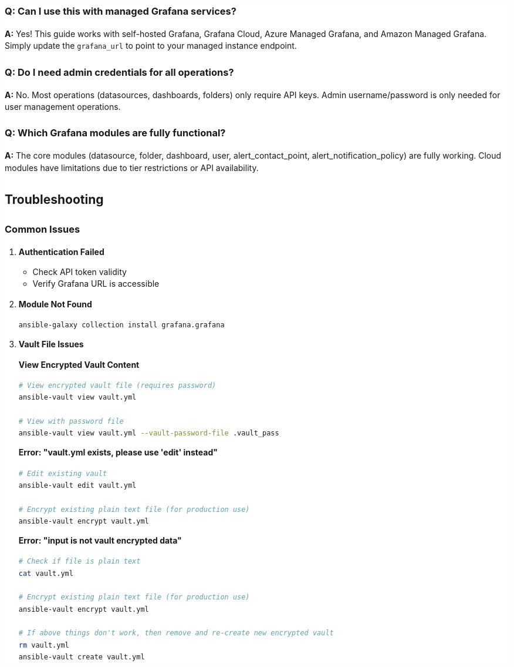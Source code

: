 ### Q: Can I use this with managed Grafana services?
**A:** Yes! This guide works with self-hosted Grafana, Grafana Cloud, Azure Managed Grafana, and Amazon Managed Grafana. Simply update the `grafana_url` to point to your managed instance endpoint.

### Q: Do I need admin credentials for all operations?
**A:** No. Most operations (datasources, dashboards, folders) only require API keys. Admin username/password is only needed for user management operations.

### Q: Which Grafana modules are fully functional?
**A:** The core modules (datasource, folder, dashboard, user, alert_contact_point, alert_notification_policy) are fully working. Cloud modules have limitations due to tier restrictions or API availability.

## Troubleshooting

### Common Issues

1. **Authentication Failed**
   - Check API token validity
   - Verify Grafana URL is accessible

2. **Module Not Found**
   ```bash
   ansible-galaxy collection install grafana.grafana
   ```

3. **Vault File Issues**

   **View Encrypted Vault Content**
   ```bash
   # View encrypted vault file (requires password)
   ansible-vault view vault.yml

   # View with password file
   ansible-vault view vault.yml --vault-password-file .vault_pass
   ```

   **Error: "vault.yml exists, please use 'edit' instead"**
   ```bash
   # Edit existing vault
   ansible-vault edit vault.yml

   # Encrypt existing plain text file (for production use)
   ansible-vault encrypt vault.yml
   ```

   **Error: "input is not vault encrypted data"**
   ```bash
   # Check if file is plain text
   cat vault.yml

   # Encrypt existing plain text file (for production use)
   ansible-vault encrypt vault.yml

   # If above things don't work, then remove and re-create new encrypted vault
   rm vault.yml
   ansible-vault create vault.yml
   ```
